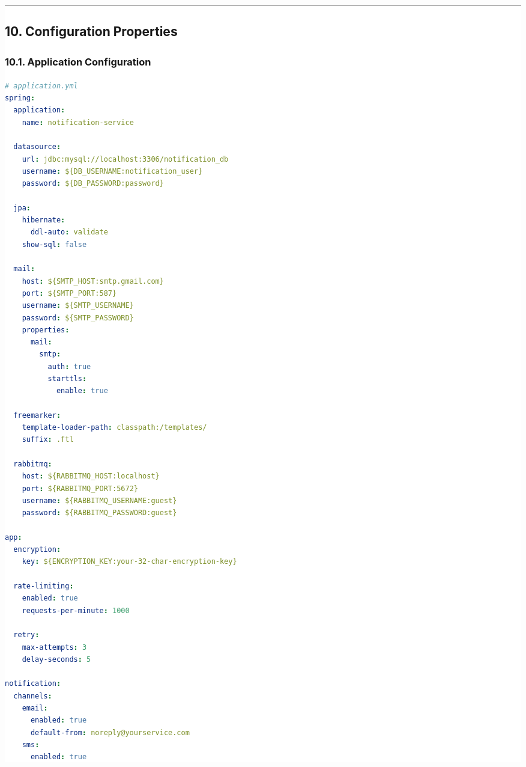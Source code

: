 
***

## 10. Configuration Properties

### 10.1. Application Configuration

```yaml
# application.yml
spring:
  application:
    name: notification-service
  
  datasource:
    url: jdbc:mysql://localhost:3306/notification_db
    username: ${DB_USERNAME:notification_user}
    password: ${DB_PASSWORD:password}
    
  jpa:
    hibernate:
      ddl-auto: validate
    show-sql: false
    
  mail:
    host: ${SMTP_HOST:smtp.gmail.com}
    port: ${SMTP_PORT:587}
    username: ${SMTP_USERNAME}
    password: ${SMTP_PASSWORD}
    properties:
      mail:
        smtp:
          auth: true
          starttls:
            enable: true
            
  freemarker:
    template-loader-path: classpath:/templates/
    suffix: .ftl
    
  rabbitmq:
    host: ${RABBITMQ_HOST:localhost}
    port: ${RABBITMQ_PORT:5672}
    username: ${RABBITMQ_USERNAME:guest}
    password: ${RABBITMQ_PASSWORD:guest}

app:
  encryption:
    key: ${ENCRYPTION_KEY:your-32-char-encryption-key}
  
  rate-limiting:
    enabled: true
    requests-per-minute: 1000
    
  retry:
    max-attempts: 3
    delay-seconds: 5

notification:
  channels:
    email:
      enabled: true
      default-from: noreply@yourservice.com
    sms:
      enabled: true
```